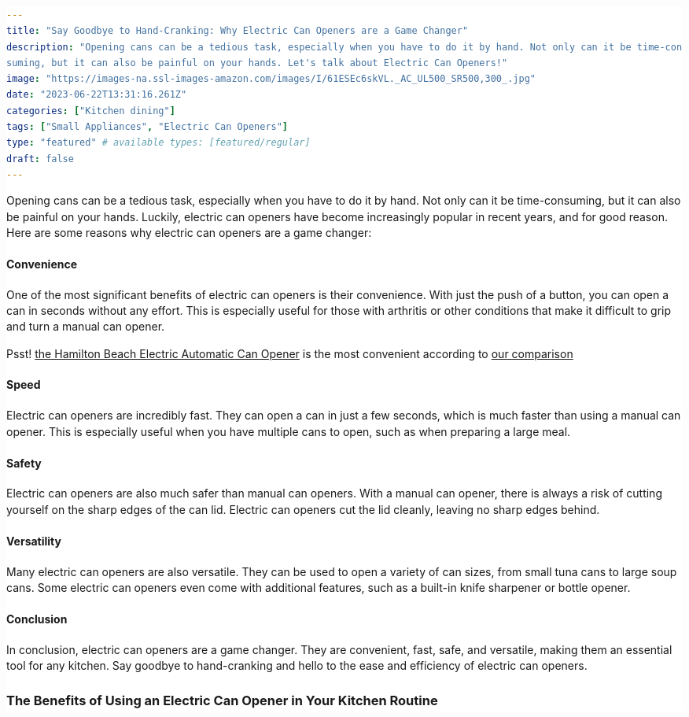 ```yaml
---
title: "Say Goodbye to Hand-Cranking: Why Electric Can Openers are a Game Changer"
description: "Opening cans can be a tedious task, especially when you have to do it by hand. Not only can it be time-consuming, but it can also be painful on your hands. Let's talk about Electric Can Openers!"
image: "https://images-na.ssl-images-amazon.com/images/I/61ESEc6skVL._AC_UL500_SR500,300_.jpg"
date: "2023-06-22T13:31:16.261Z"
categories: ["Kitchen dining"]
tags: ["Small Appliances", "Electric Can Openers"]
type: "featured" # available types: [featured/regular]
draft: false
---
```


Opening cans can be a tedious task, especially when you have to do it by hand. Not only can it be time-consuming, but it can also be painful on your hands. Luckily, electric can openers have become increasingly popular in recent years, and for good reason. Here are some reasons why electric can openers are a game changer:

#### Convenience

One of the most significant benefits of electric can openers is their convenience. With just the push of a button, you can open a can in seconds without any effort. This is especially useful for those with arthritis or other conditions that make it difficult to grip and turn a manual can opener.

Psst! [the Hamilton Beach Electric Automatic Can Opener](https://www.amazon.com/dp/B0077PC3J2/ref=nosim?tag=comparisongen-20) is the most convenient according to [our comparison](https://www.comparisongen.com/blog/best-electric-can-openers-in-2023/#hamiltonbeachelectricautomaticcanopenerwitheasycleandetachablecuttinglevercordstorageknifesharpenerbrushedstainlesssteel)

#### Speed

Electric can openers are incredibly fast. They can open a can in just a few seconds, which is much faster than using a manual can opener. This is especially useful when you have multiple cans to open, such as when preparing a large meal.

#### Safety

Electric can openers are also much safer than manual can openers. With a manual can opener, there is always a risk of cutting yourself on the sharp edges of the can lid. Electric can openers cut the lid cleanly, leaving no sharp edges behind.

#### Versatility

Many electric can openers are also versatile. They can be used to open a variety of can sizes, from small tuna cans to large soup cans. Some electric can openers even come with additional features, such as a built-in knife sharpener or bottle opener.

#### Conclusion

In conclusion, electric can openers are a game changer. They are convenient, fast, safe, and versatile, making them an essential tool for any kitchen. Say goodbye to hand-cranking and hello to the ease and efficiency of electric can openers.
### The Benefits of Using an Electric Can Opener in Your Kitchen Routine

